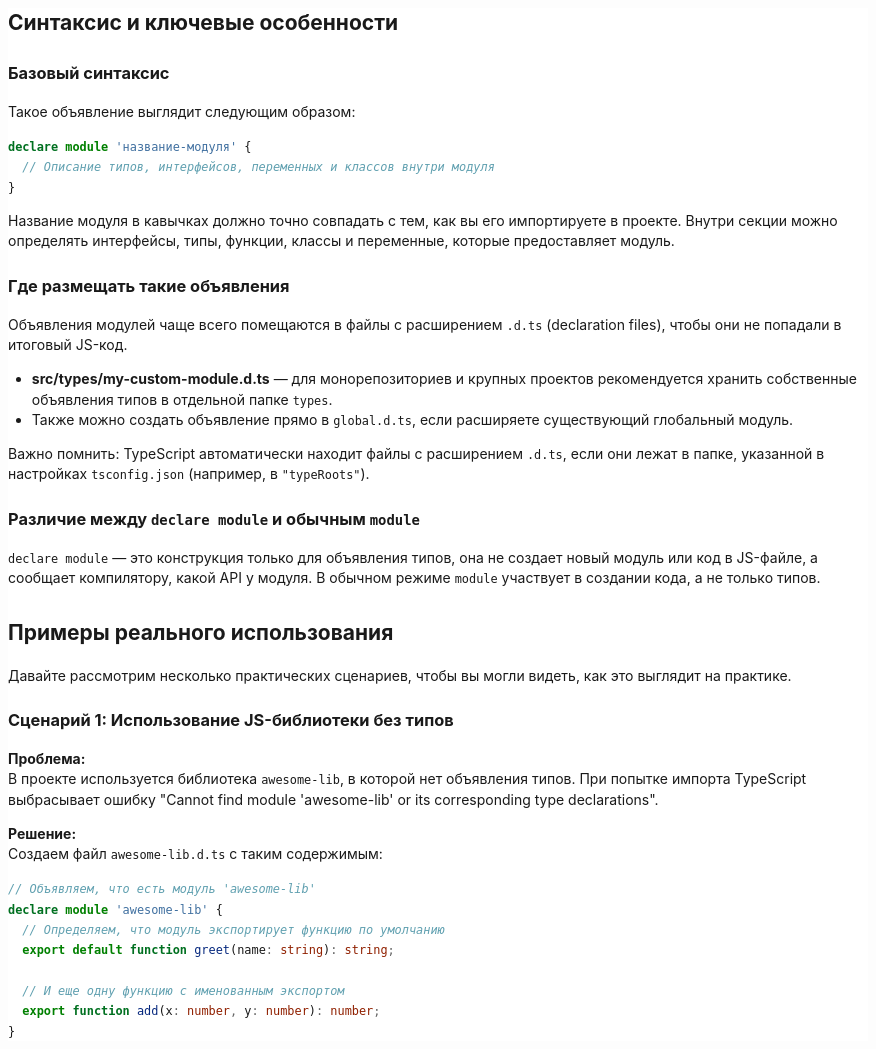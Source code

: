 ## Синтаксис и ключевые особенности

### Базовый синтаксис

Такое объявление выглядит следующим образом:

```typescript
declare module 'название-модуля' {
  // Описание типов, интерфейсов, переменных и классов внутри модуля
}
```

Название модуля в кавычках должно точно совпадать с тем, как вы его импортируете в проекте. Внутри секции можно определять интерфейсы, типы, функции, классы и переменные, которые предоставляет модуль.

### Где размещать такие объявления

Объявления модулей чаще всего помещаются в файлы с расширением `.d.ts` (declaration files), чтобы они не попадали в итоговый JS-код.

- **src/types/my-custom-module.d.ts** — для монорепозиториев и крупных проектов рекомендуется хранить собственные объявления типов в отдельной папке `types`.
- Также можно создать объявление прямо в `global.d.ts`, если расширяете существующий глобальный модуль.

Важно помнить: TypeScript автоматически находит файлы с расширением `.d.ts`, если они лежат в папке, указанной в настройках `tsconfig.json` (например, в `"typeRoots"`).

### Различие между `declare module` и обычным `module`

`declare module` — это конструкция только для объявления типов, она не создает новый модуль или код в JS-файле, а сообщает компилятору, какой API у модуля. В обычном режимe `module` участвует в создании кода, а не только типов.

## Примеры реального использования

Давайте рассмотрим несколько практических сценариев, чтобы вы могли видеть, как это выглядит на практике.

### Сценарий 1: Использование JS-библиотеки без типов

**Проблема:**  
В проекте используется библиотека `awesome-lib`, в которой нет объявления типов. При попытке импорта TypeScript выбрасывает ошибку "Cannot find module 'awesome-lib' or its corresponding type declarations".

**Решение:**  
Создаем файл `awesome-lib.d.ts` с таким содержимым:

```typescript
// Объявляем, что есть модуль 'awesome-lib'
declare module 'awesome-lib' {
  // Определяем, что модуль экспортирует функцию по умолчанию
  export default function greet(name: string): string;

  // И еще одну функцию с именованным экспортом
  export function add(x: number, y: number): number;
}
```
